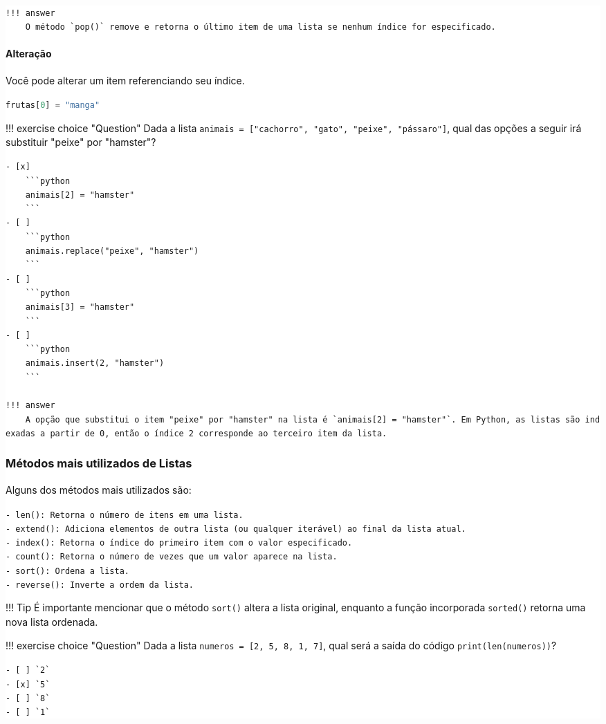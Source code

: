     !!! answer
        O método `pop()` remove e retorna o último item de uma lista se nenhum índice for especificado.

#### Alteração

Você pode alterar um item referenciando seu índice.

```python
frutas[0] = "manga"
```
!!! exercise choice "Question"
    Dada a lista `animais = ["cachorro", "gato", "peixe", "pássaro"]`, qual das opções a seguir irá substituir "peixe" por "hamster"?

    - [x] 
        ```python
        animais[2] = "hamster"
        ```
    - [ ] 
        ```python
        animais.replace("peixe", "hamster")
        ```
    - [ ] 
        ```python
        animais[3] = "hamster"
        ```
    - [ ] 
        ```python
        animais.insert(2, "hamster")
        ```

    !!! answer
        A opção que substitui o item "peixe" por "hamster" na lista é `animais[2] = "hamster"`. Em Python, as listas são indexadas a partir de 0, então o índice 2 corresponde ao terceiro item da lista.


### Métodos mais utilizados de Listas

Alguns dos métodos mais utilizados são:
 
    - len(): Retorna o número de itens em uma lista.
    - extend(): Adiciona elementos de outra lista (ou qualquer iterável) ao final da lista atual.
    - index(): Retorna o índice do primeiro item com o valor especificado.
    - count(): Retorna o número de vezes que um valor aparece na lista.
    - sort(): Ordena a lista.
    - reverse(): Inverte a ordem da lista.

!!! Tip 
    É importante mencionar que o método `sort()` altera a lista original, enquanto a função incorporada `sorted()` retorna uma nova lista ordenada.


!!! exercise choice "Question"
    Dada a lista `numeros = [2, 5, 8, 1, 7]`, qual será a saída do código `print(len(numeros))`?

    - [ ] `2`
    - [x] `5`
    - [ ] `8`
    - [ ] `1`
